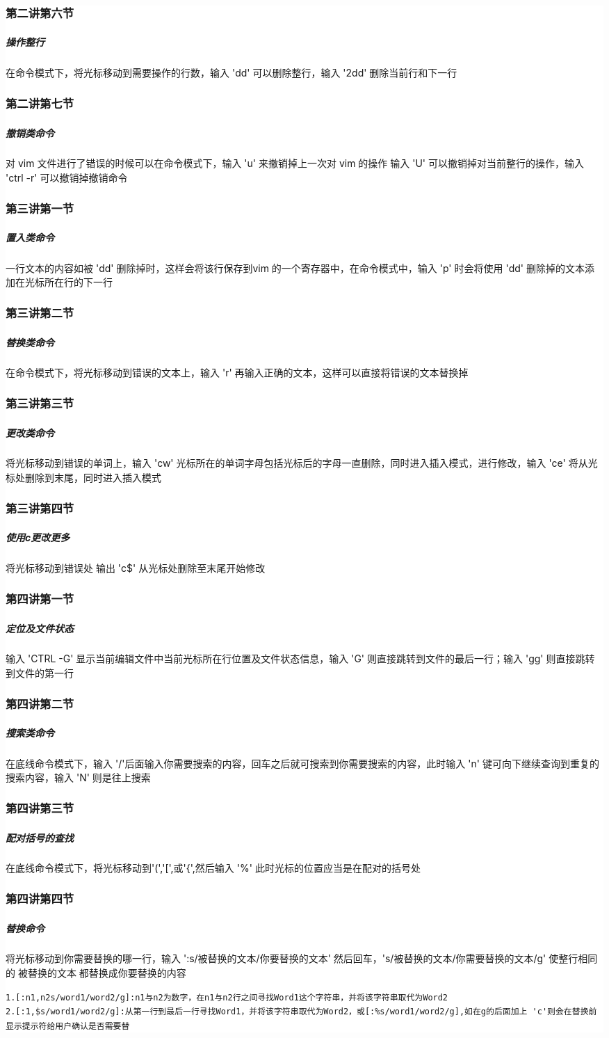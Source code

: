

### 第二讲第六节
##### 操作整行
在命令模式下，将光标移动到需要操作的行数，输入 'dd' 可以删除整行，输入 '2dd' 删除当前行和下一行

### 第二讲第七节
##### 撤销类命令
对 vim 文件进行了错误的时候可以在命令模式下，输入 'u'
来撤销掉上一次对 vim 的操作 输入 'U' 可以撤销掉对当前整行的操作，输入 'ctrl -r' 可以撤销掉撤销命令

### 第三讲第一节
##### 置入类命令
一行文本的内容如被 'dd' 删除掉时，这样会将该行保存到vim 的一个寄存器中，在命令模式中，输入 'p' 时会将使用 'dd' 删除掉的文本添加在光标所在行的下一行

### 第三讲第二节
##### 替换类命令
在命令模式下，将光标移动到错误的文本上，输入 'r' 再输入正确的文本，这样可以直接将错误的文本替换掉

### 第三讲第三节
##### 更改类命令
将光标移动到错误的单词上，输入 'cw' 光标所在的单词字母包括光标后的字母一直删除，同时进入插入模式，进行修改，输入 'ce' 将从光标处删除到末尾，同时进入插入模式

### 第三讲第四节
##### 使用c更改更多
将光标移动到错误处 输出 'c$' 从光标处删除至末尾开始修改

### 第四讲第一节
##### 定位及文件状态
输入 'CTRL -G' 显示当前编辑文件中当前光标所在行位置及文件状态信息，输入 'G' 则直接跳转到文件的最后一行；输入 'gg' 则直接跳转到文件的第一行



### 第四讲第二节
##### 搜索类命令
在底线命令模式下，输入 '/'后面输入你需要搜索的内容，回车之后就可搜索到你需要搜索的内容，此时输入 'n' 键可向下继续查询到重复的搜索内容，输入 'N' 则是往上搜索

### 第四讲第三节
##### 配对括号的查找
在底线命令模式下，将光标移动到'(','[',或'{',然后输入 '%' 此时光标的位置应当是在配对的括号处

### 第四讲第四节
##### 替换命令
将光标移动到你需要替换的哪一行，输入 ':s/被替换的文本/你要替换的文本' 然后回车，'s/被替换的文本/你需要替换的文本/g' 使整行相同的 被替换的文本 都替换成你要替换的内容

    1.[:n1,n2s/word1/word2/g]:n1与n2为数字，在n1与n2行之间寻找Word1这个字符串，并将该字符串取代为Word2
    2.[:1,$s/word1/word2/g]:从第一行到最后一行寻找Word1，并将该字符串取代为Word2，或[:%s/word1/word2/g],如在g的后面加上 'c'则会在替换前显示提示符给用户确认是否需要替
